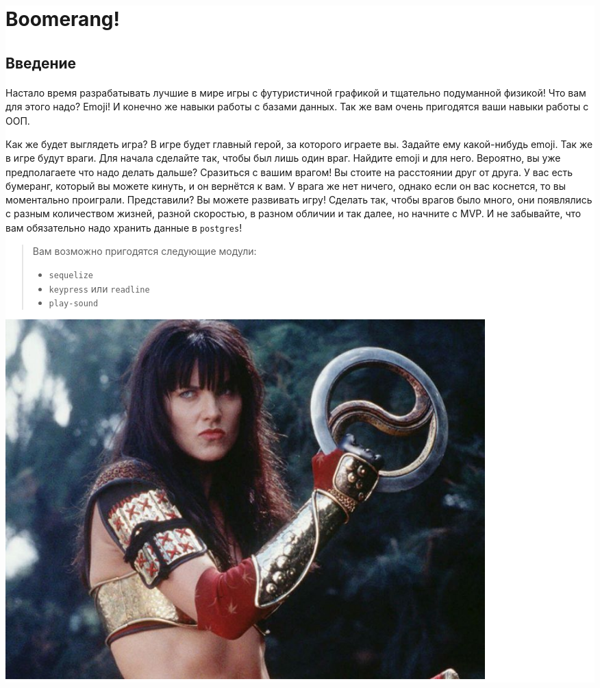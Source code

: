 # Boomerang!

## Введение
Настало время разрабатывать лучшие в мире игры с футуристичной графикой и тщательно подуманной физикой! Что вам для этого надо? Emoji! И конечно же навыки работы с базами данных. Так же вам очень пригодятся ваши навыки работы с ООП.

Как же будет выглядеть игра? В игре будет главный герой, за которого играете вы. Задайте ему какой-нибудь emoji. Так  же в игре будут враги. Для начала сделайте так, чтобы был лишь один враг. Найдите emoji и для него. Вероятно, вы уже предполагаете что надо делать дальше? Сразиться с вашим врагом! Вы стоите на расстоянии друг от друга. У вас есть бумеранг, который вы можете кинуть, и он вернётся к вам. У врага же нет ничего, однако если он вас коснется, то вы моментально проиграли. Представили? Вы можете развивать игру! Сделать так, чтобы врагов было много, они появлялись с разным количеством жизней, разной скоростью, в разном обличии и так далее, но начните с MVP. И не забывайте, что вам обязательно надо хранить данные в `postgres`!

> Вам возможно пригодятся следующие модули:
>- `sequelize`
>- `keypress` или `readline`
>- `play-sound`

<img src="readme-assets/xena.jpg" alt="drawing" width="700"/>
